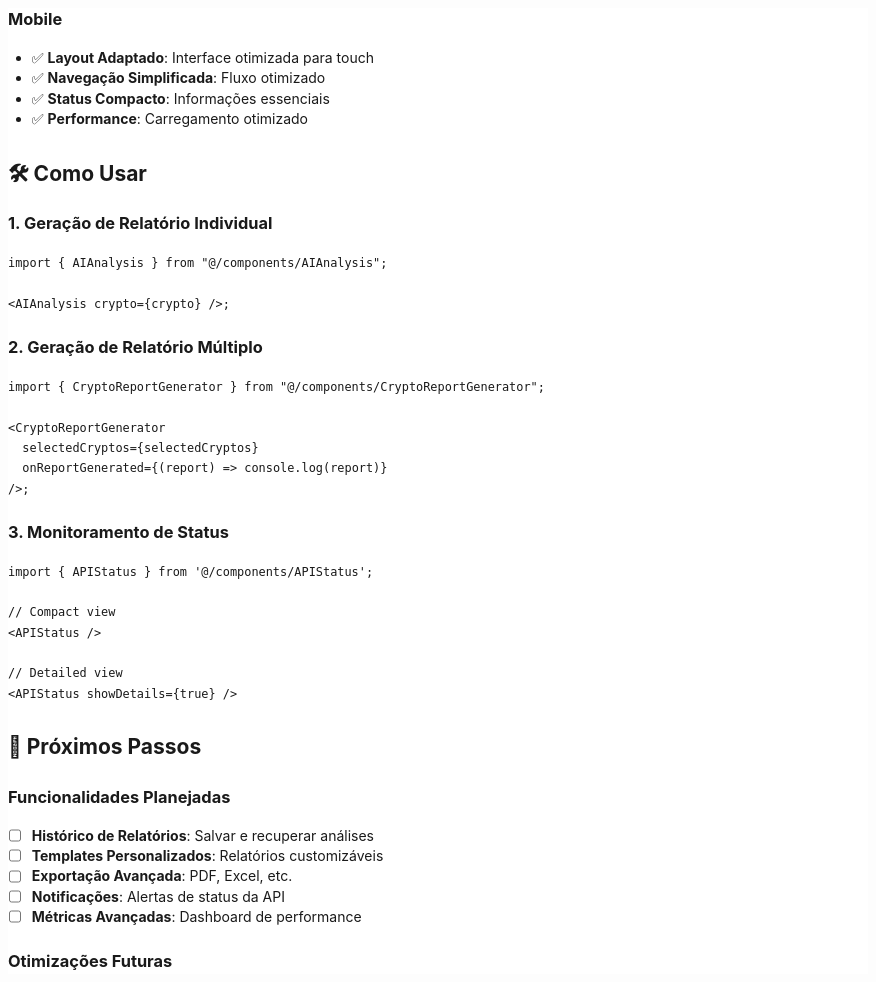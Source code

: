 ### **Mobile**

- ✅ **Layout Adaptado**: Interface otimizada para touch
- ✅ **Navegação Simplificada**: Fluxo otimizado
- ✅ **Status Compacto**: Informações essenciais
- ✅ **Performance**: Carregamento otimizado

## 🛠️ **Como Usar**

### **1. Geração de Relatório Individual**

```tsx
import { AIAnalysis } from "@/components/AIAnalysis";

<AIAnalysis crypto={crypto} />;
```

### **2. Geração de Relatório Múltiplo**

```tsx
import { CryptoReportGenerator } from "@/components/CryptoReportGenerator";

<CryptoReportGenerator
  selectedCryptos={selectedCryptos}
  onReportGenerated={(report) => console.log(report)}
/>;
```

### **3. Monitoramento de Status**

```tsx
import { APIStatus } from '@/components/APIStatus';

// Compact view
<APIStatus />

// Detailed view
<APIStatus showDetails={true} />
```

## 🔮 **Próximos Passos**

### **Funcionalidades Planejadas**

- [ ] **Histórico de Relatórios**: Salvar e recuperar análises
- [ ] **Templates Personalizados**: Relatórios customizáveis
- [ ] **Exportação Avançada**: PDF, Excel, etc.
- [ ] **Notificações**: Alertas de status da API
- [ ] **Métricas Avançadas**: Dashboard de performance

### **Otimizações Futuras**
